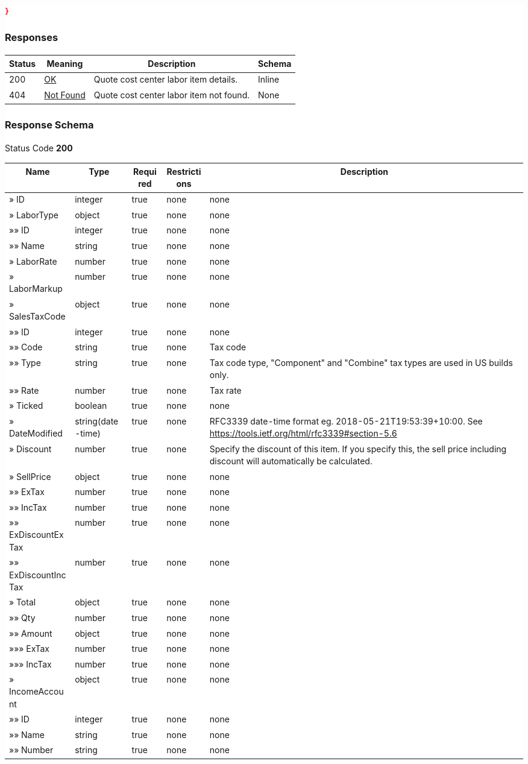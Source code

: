 ```json
}
```

<h3 id="73afce6cbae9e5e7341b3c323a1f19c2-responses">Responses</h3>

|Status|Meaning|Description|Schema|
|---|---|---|---|
|200|[OK](https://tools.ietf.org/html/rfc7231#section-6.3.1)|Quote cost center labor item details.|Inline|
|404|[Not Found](https://tools.ietf.org/html/rfc7231#section-6.5.4)|Quote cost center labor item not found.|None|

<h3 id="73afce6cbae9e5e7341b3c323a1f19c2-responseschema">Response Schema</h3>

Status Code **200**

|Name|Type|Required|Restrictions|Description|
|---|---|---|---|---|
|» ID|integer|true|none|none|
|» LaborType|object|true|none|none|
|»» ID|integer|true|none|none|
|»» Name|string|true|none|none|
|» LaborRate|number|true|none|none|
|» LaborMarkup|number|true|none|none|
|» SalesTaxCode|object|true|none|none|
|»» ID|integer|true|none|none|
|»» Code|string|true|none|Tax code|
|»» Type|string|true|none|Tax code type, "Component" and "Combine" tax types are used in US builds only.|
|»» Rate|number|true|none|Tax rate|
|» Ticked|boolean|true|none|none|
|» DateModified|string(date-time)|true|none|RFC3339 date-time format eg. 2018-05-21T19:53:39+10:00. See https://tools.ietf.org/html/rfc3339#section-5.6|
|» Discount|number|true|none|Specify the discount of this item. If you specify this, the sell price including discount will automatically be calculated.|
|» SellPrice|object|true|none|none|
|»» ExTax|number|true|none|none|
|»» IncTax|number|true|none|none|
|»» ExDiscountExTax|number|true|none|none|
|»» ExDiscountIncTax|number|true|none|none|
|» Total|object|true|none|none|
|»» Qty|number|true|none|none|
|»» Amount|object|true|none|none|
|»»» ExTax|number|true|none|none|
|»»» IncTax|number|true|none|none|
|» IncomeAccount|object|true|none|none|
|»» ID|integer|true|none|none|
|»» Name|string|true|none|none|
|»» Number|string|true|none|none|

